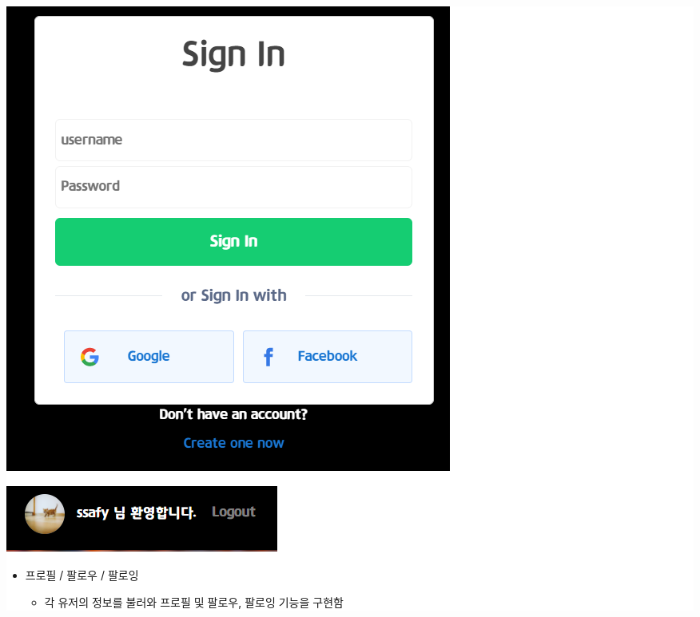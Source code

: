   ![image-20201127171950134](README.assets/image-20201127171950134.png)

  

  ![image-20201127171925211](README.assets/image-20201127171925211.png)

- 프로필 / 팔로우 / 팔로잉

  - 각 유저의 정보를 불러와 프로필 및 팔로우, 팔로잉 기능을 구현함
